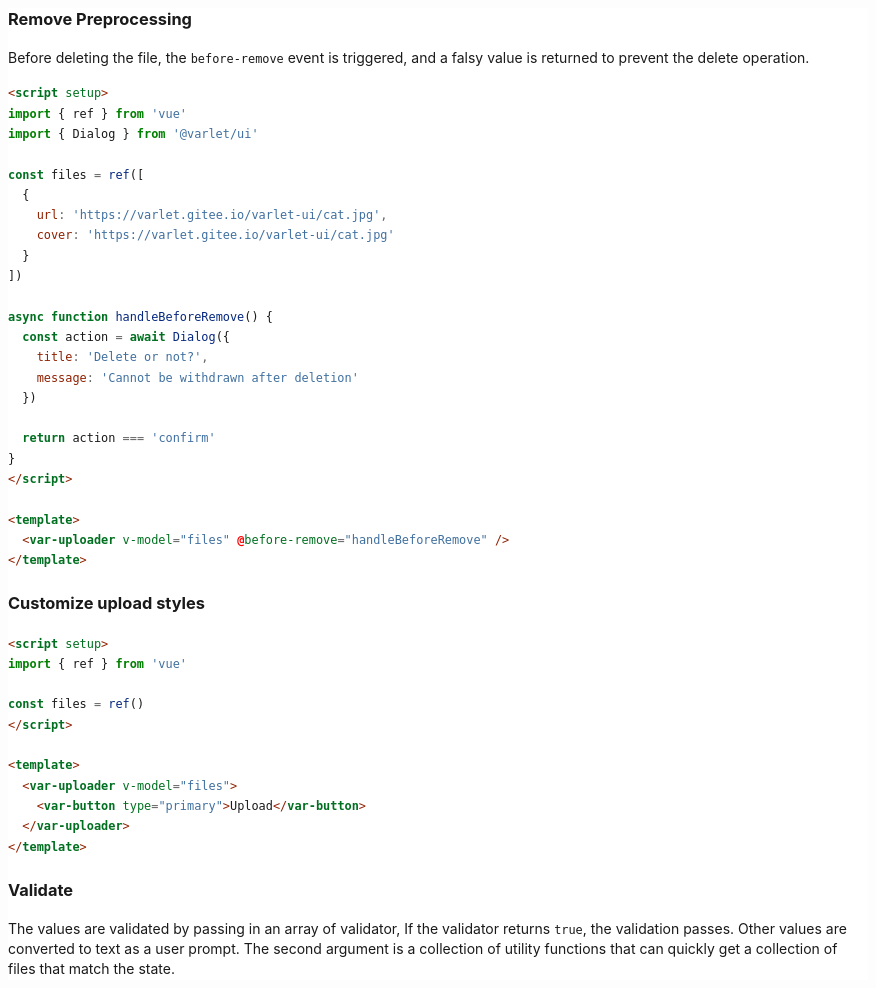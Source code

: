 ### Remove Preprocessing

Before deleting the file, the `before-remove` event is triggered, and a falsy value is returned to prevent the delete operation.

```html
<script setup>
import { ref } from 'vue'
import { Dialog } from '@varlet/ui'

const files = ref([
  {
    url: 'https://varlet.gitee.io/varlet-ui/cat.jpg',
    cover: 'https://varlet.gitee.io/varlet-ui/cat.jpg'
  }
])

async function handleBeforeRemove() {
  const action = await Dialog({
    title: 'Delete or not?',
    message: 'Cannot be withdrawn after deletion'
  })

  return action === 'confirm'
}
</script>

<template>
  <var-uploader v-model="files" @before-remove="handleBeforeRemove" />
</template>
```

### Customize upload styles

```html
<script setup>
import { ref } from 'vue'

const files = ref()
</script>

<template>
  <var-uploader v-model="files">
    <var-button type="primary">Upload</var-button>
  </var-uploader>
</template>
```

### Validate

The values are validated by passing in an array of validator, If the validator returns `true`, the validation passes.
Other values are converted to text as a user prompt.
The second argument is a collection of utility functions that can quickly get a collection of files that match the state.
